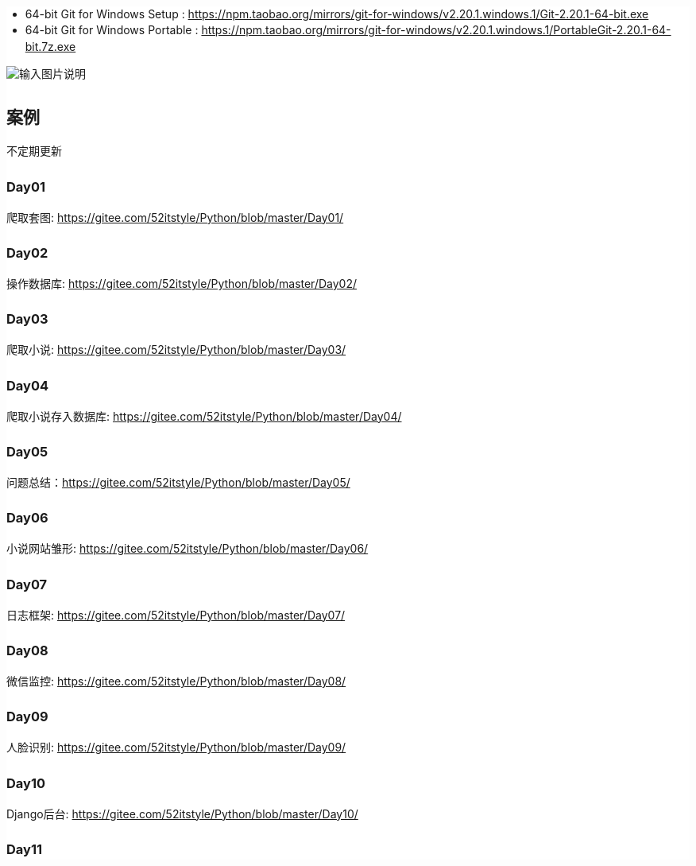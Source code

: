 - 64-bit Git for Windows Setup : https://npm.taobao.org/mirrors/git-for-windows/v2.20.1.windows.1/Git-2.20.1-64-bit.exe
- 64-bit Git for Windows Portable : https://npm.taobao.org/mirrors/git-for-windows/v2.20.1.windows.1/PortableGit-2.20.1-64-bit.7z.exe


![输入图片说明](https://images.gitee.com/uploads/images/2019/0221/224242_a415c6ee_87650.png "222.png")

## 案例

不定期更新


### Day01

爬取套图: https://gitee.com/52itstyle/Python/blob/master/Day01/

### Day02

操作数据库: https://gitee.com/52itstyle/Python/blob/master/Day02/

### Day03

爬取小说: https://gitee.com/52itstyle/Python/blob/master/Day03/

### Day04

爬取小说存入数据库: https://gitee.com/52itstyle/Python/blob/master/Day04/

### Day05

问题总结：https://gitee.com/52itstyle/Python/blob/master/Day05/

### Day06

小说网站雏形: https://gitee.com/52itstyle/Python/blob/master/Day06/

### Day07

日志框架: https://gitee.com/52itstyle/Python/blob/master/Day07/

### Day08

微信监控: https://gitee.com/52itstyle/Python/blob/master/Day08/

### Day09

人脸识别: https://gitee.com/52itstyle/Python/blob/master/Day09/

### Day10

Django后台: https://gitee.com/52itstyle/Python/blob/master/Day10/

### Day11
